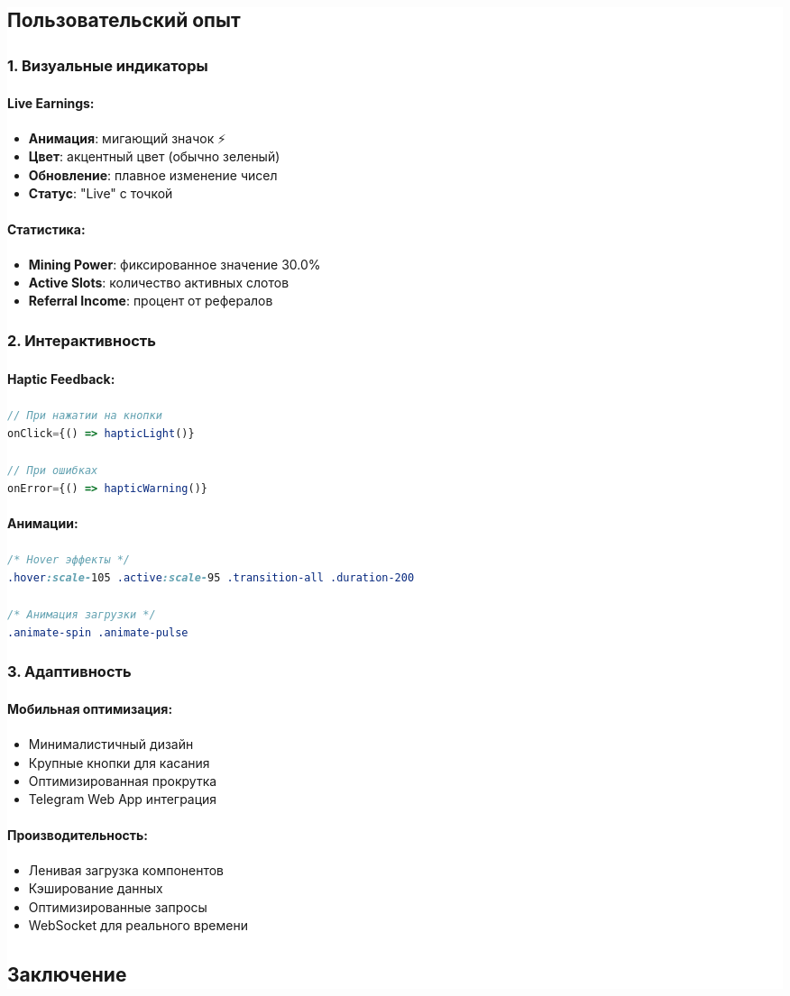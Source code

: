 ## Пользовательский опыт

### 1. Визуальные индикаторы

#### Live Earnings:
- **Анимация**: мигающий значок ⚡
- **Цвет**: акцентный цвет (обычно зеленый)
- **Обновление**: плавное изменение чисел
- **Статус**: "Live" с точкой

#### Статистика:
- **Mining Power**: фиксированное значение 30.0%
- **Active Slots**: количество активных слотов
- **Referral Income**: процент от рефералов

### 2. Интерактивность

#### Haptic Feedback:
```typescript
// При нажатии на кнопки
onClick={() => hapticLight()}

// При ошибках
onError={() => hapticWarning()}
```

#### Анимации:
```css
/* Hover эффекты */
.hover:scale-105 .active:scale-95 .transition-all .duration-200

/* Анимация загрузки */
.animate-spin .animate-pulse
```

### 3. Адаптивность

#### Мобильная оптимизация:
- Минималистичный дизайн
- Крупные кнопки для касания
- Оптимизированная прокрутка
- Telegram Web App интеграция

#### Производительность:
- Ленивая загрузка компонентов
- Кэширование данных
- Оптимизированные запросы
- WebSocket для реального времени

## Заключение
